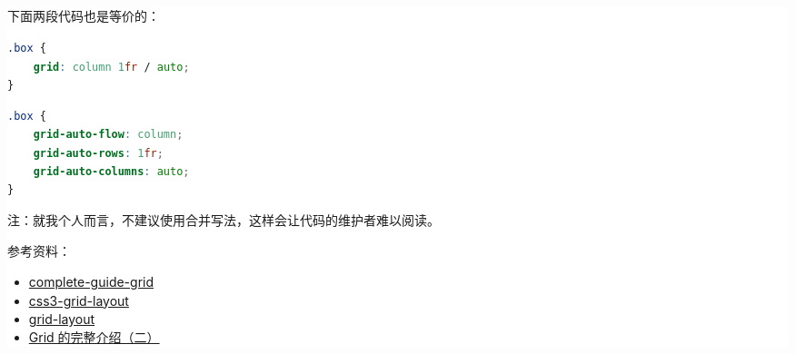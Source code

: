 下面两段代码也是等价的：

```css
.box {
    grid: column 1fr / auto;
}
```

```css
.box {
    grid-auto-flow: column;
    grid-auto-rows: 1fr;
    grid-auto-columns: auto;
}
```

注：就我个人而言，不建议使用合并写法，这样会让代码的维护者难以阅读。

参考资料：
* [complete-guide-grid](https://css-tricks.com/snippets/css/complete-guide-grid/)
* [css3-grid-layout](https://www.w3.org/TR/css3-grid-layout/)
* [grid-layout](https://github.com/airen/grid-layout)
* [Grid 的完整介绍（二）](http://zhaozhiming.github.io/blog/2017/01/09/complete-guide-grid-zhcn-part2/)